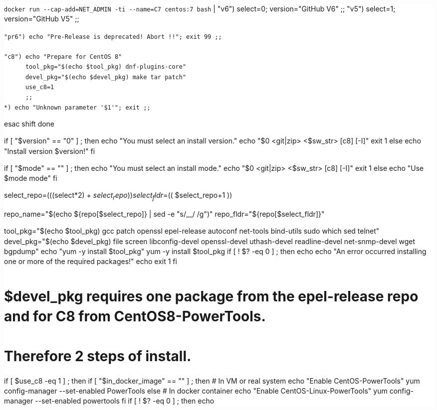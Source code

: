 ```docker run --cap-add=NET_ADMIN -ti --name=C7 centos:7 bash```
    | "v6") select=0; version="GitHub V6" ;;
    "v5")   select=1; version="GitHub V5" ;;

    "pr6") echo "Pre-Release is deprecated! Abort !!"; exit 99 ;;

    "c8") echo "Prepare for CentOS 8"
          tool_pkg="$(echo $tool_pkg) dnf-plugins-core"
          devel_pkg="$(echo $devel_pkg) make tar patch"
          use_c8=1
          ;;
    *) echo "Unknown parameter '$1'"; exit ;; 
  esac
  shift
done

if [ "$version" == "0" ] ; then
  echo "You must select an install version."
  echo "$0 <git|zip> <$sw_str> [c8] [-I]"
  exit 1
else
  echo "Install version $version!"
fi

if [ "$mode" == "" ] ; then
  echo "You must select an install mode."
  echo "$0 <git|zip> <$sw_str> [c8] [-I]"
  exit 1
else
  echo "Use $mode mode"
fi

select_repo=$(( ($select*2) + $select_repo ))
select_fldr=$(( $select_repo+1 ))

repo_name="$(echo ${repo[$select_repo]} | sed -e "s/__/ /g")"
repo_fldr="${repo[$select_fldr]}"

tool_pkg="$(echo $tool_pkg) gcc patch openssl epel-release autoconf net-tools bind-utils sudo which sed telnet"
devel_pkg="$(echo $devel_pkg) file screen libconfig-devel openssl-devel uthash-devel readline-devel net-snmp-devel wget bgpdump"
echo "yum -y install $tool_pkg"
yum -y install $tool_pkg
if [ ! $? -eq 0 ] ; then
  echo
  echo "An error occurred installing one or more of the required packages!"
  echo
  exit 1
fi
# $devel_pkg requires one package from the epel-release repo and for C8 from CentOS8-PowerTools. 
# Therefore 2 steps of install.
if [ $use_c8 -eq 1 ] ; then
  if [ "$in_docker_image" == "" ] ; then
    # In VM or real system
    echo "Enable CentOS-PowerTools"
    yum config-manager --set-enabled PowerTools
  else
    # In docker container
    echo "Enable CentOS-Linux-PowerTools"
    yum config-manager --set-enabled powertools
  fi
  if [ ! $? -eq 0 ] ; then
    echo
```